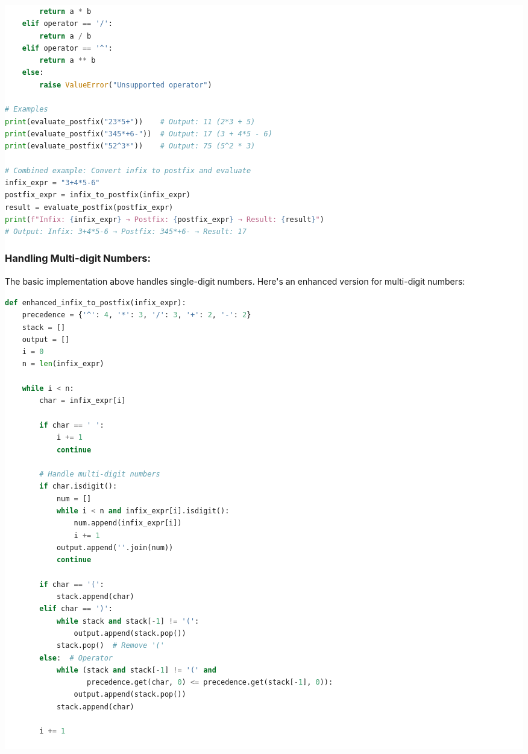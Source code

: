 ```python
        return a * b
    elif operator == '/':
        return a / b
    elif operator == '^':
        return a ** b
    else:
        raise ValueError("Unsupported operator")

# Examples
print(evaluate_postfix("23*5+"))    # Output: 11 (2*3 + 5)
print(evaluate_postfix("345*+6-"))  # Output: 17 (3 + 4*5 - 6)
print(evaluate_postfix("52^3*"))    # Output: 75 (5^2 * 3)

# Combined example: Convert infix to postfix and evaluate
infix_expr = "3+4*5-6"
postfix_expr = infix_to_postfix(infix_expr)
result = evaluate_postfix(postfix_expr)
print(f"Infix: {infix_expr} → Postfix: {postfix_expr} → Result: {result}")
# Output: Infix: 3+4*5-6 → Postfix: 345*+6- → Result: 17
```

### Handling Multi-digit Numbers:
The basic implementation above handles single-digit numbers. Here's an enhanced version for multi-digit numbers:

```python
def enhanced_infix_to_postfix(infix_expr):
    precedence = {'^': 4, '*': 3, '/': 3, '+': 2, '-': 2}
    stack = []
    output = []
    i = 0
    n = len(infix_expr)
    
    while i < n:
        char = infix_expr[i]
        
        if char == ' ':
            i += 1
            continue
        
        # Handle multi-digit numbers
        if char.isdigit():
            num = []
            while i < n and infix_expr[i].isdigit():
                num.append(infix_expr[i])
                i += 1
            output.append(''.join(num))
            continue
        
        if char == '(':
            stack.append(char)
        elif char == ')':
            while stack and stack[-1] != '(':
                output.append(stack.pop())
            stack.pop()  # Remove '('
        else:  # Operator
            while (stack and stack[-1] != '(' and
                   precedence.get(char, 0) <= precedence.get(stack[-1], 0)):
                output.append(stack.pop())
            stack.append(char)
        
        i += 1
    
```